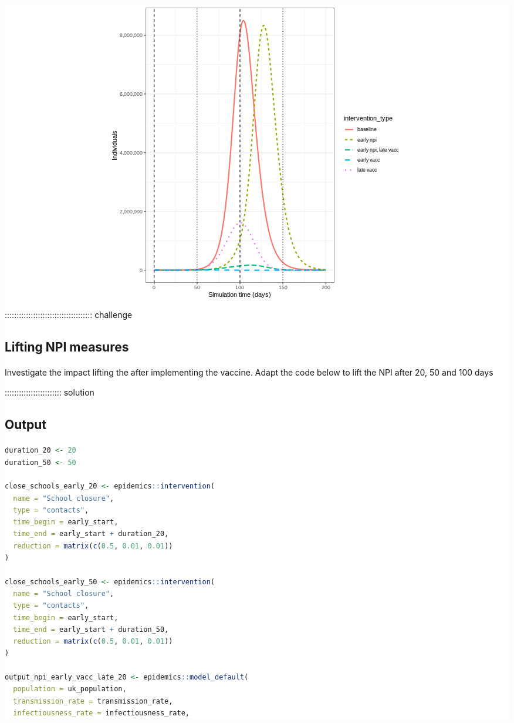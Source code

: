 
<img src="fig/vaccine-comparisons-rendered-unnamed-chunk-20-1.png" style="display: block; margin: auto;" />



::::::::::::::::::::::::::::::::::::: challenge 

## Lifting NPI measures

Investigate the impact lifting the  after implementing the vaccine. Adapt the code below to lift the NPI after 20, 50 and 100 days

:::::::::::::::::::::::: solution 

## Output

``` r
duration_20 <- 20
duration_50 <- 50

close_schools_early_20 <- epidemics::intervention(
  name = "School closure",
  type = "contacts",
  time_begin = early_start,
  time_end = early_start + duration_20,
  reduction = matrix(c(0.5, 0.01, 0.01))
)

close_schools_early_50 <- epidemics::intervention(
  name = "School closure",
  type = "contacts",
  time_begin = early_start,
  time_end = early_start + duration_50,
  reduction = matrix(c(0.5, 0.01, 0.01))
)

output_npi_early_vacc_late_20 <- epidemics::model_default(
  population = uk_population,
  transmission_rate = transmission_rate,
  infectiousness_rate = infectiousness_rate,
```
